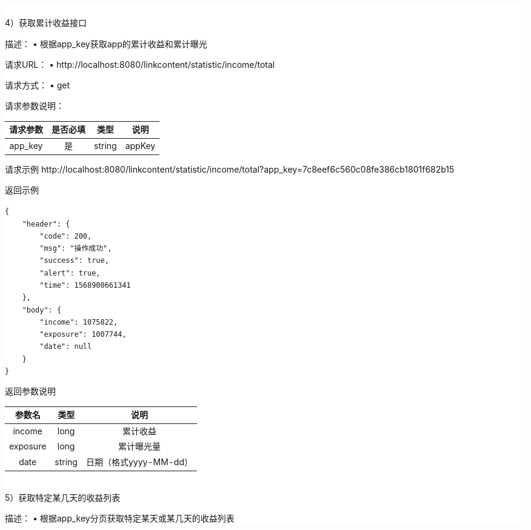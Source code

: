 
<br>
4）获取累计收益接口

描述：
•	根据app_key获取app的累计收益和累计曝光

请求URL：
•	http://localhost:8080/linkcontent/statistic/income/total

请求方式：
•	get

请求参数说明：

| 请求参数  | 是否必填  |  类型 | 说明  |
| :------------: | :------------: | :------------: | :------------: |
|app_key   | 是  |  string |  appKey |

请求示例
http://localhost:8080/linkcontent/statistic/income/total?app_key=7c8eef6c560c08fe386cb1801f682b15

返回示例
```
{
    "header": {
        "code": 200,
        "msg": "操作成功",
        "success": true,
        "alert": true,
        "time": 1568900661341
    },
    "body": {
        "income": 1075822,
        "exposure": 1007744,
        "date": null
    }
}
```
返回参数说明

|  参数名 |类型   |说明   |
| :------------: | :------------: | :------------: |
| income  |long   |累计收益   |
| exposure  | long  |  累计曝光量 |
| date  | string  |  日期（格式yyyy-MM-dd） |



<br>
5）获取特定某几天的收益列表

描述：
•	根据app_key分页获取特定某天或某几天的收益列表
